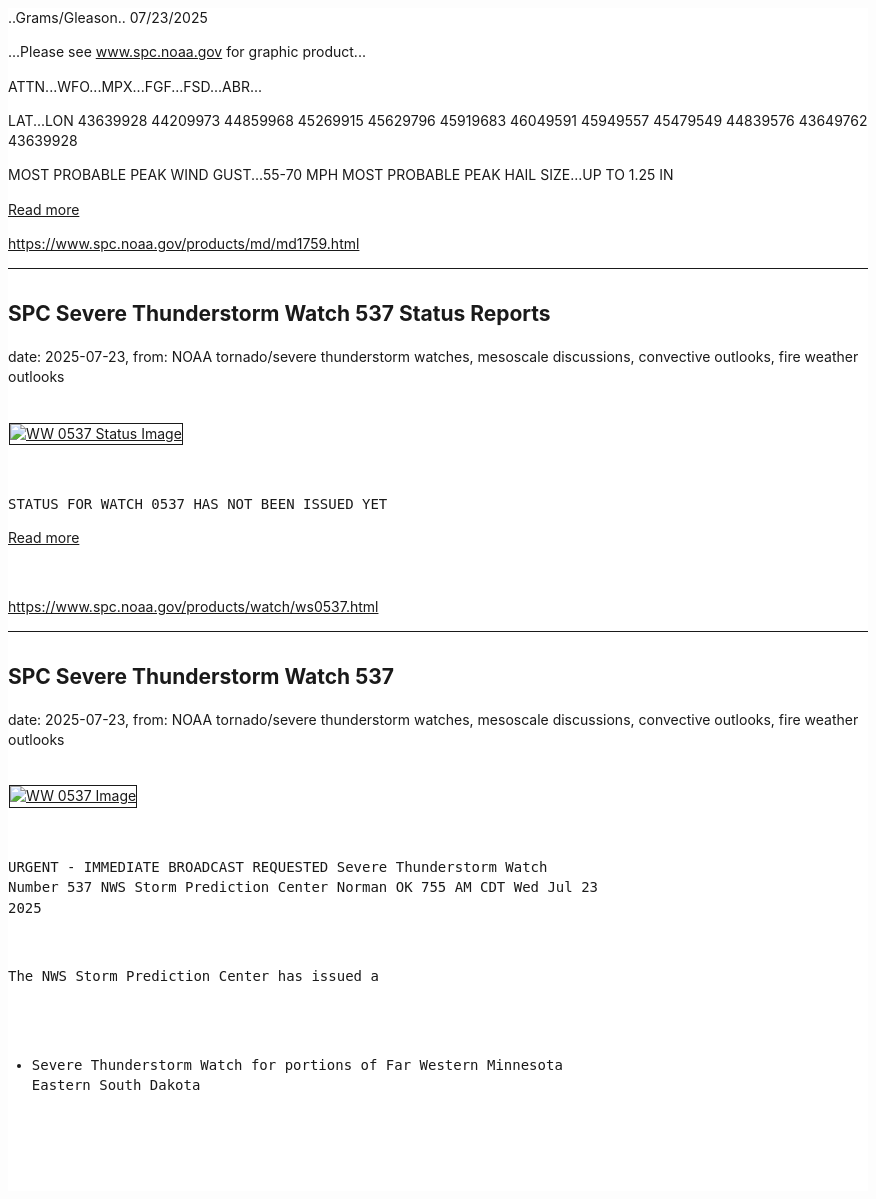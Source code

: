 ..Grams/Gleason.. 07/23/2025

...Please see www.spc.noaa.gov for graphic product...

ATTN...WFO...MPX...FGF...FSD...ABR...

LAT...LON   43639928 44209973 44859968 45269915 45629796 45919683
            46049591 45949557 45479549 44839576 43649762 43639928 

MOST PROBABLE PEAK WIND GUST...55-70 MPH
MOST PROBABLE PEAK HAIL SIZE...UP TO 1.25 IN

</pre>
<a href="https://www.spc.noaa.gov/products/md/md1759.html">Read more</a>
 

<br> 

<https://www.spc.noaa.gov/products/md/md1759.html>

---

## SPC Severe Thunderstorm Watch 537 Status Reports

date: 2025-07-23, from: NOAA tornado/severe thunderstorm watches, mesoscale discussions, convective outlooks, fire weather outlooks

<br /><a href="https://www.spc.noaa.gov/products/watch/ws0537.html"><img src="https://www.spc.noaa.gov/products/watch/ww0537_radar.gif" border="1" alt="WW 0537 Status Image" hspace="1" vspace="1" width="525" height="459" align="center" /></a><pre>

STATUS FOR WATCH 0537 HAS NOT BEEN ISSUED YET
</pre>
<a href="https://www.spc.noaa.gov/products/watch/ws0537.html">Read more</a>
 

<br> 

<https://www.spc.noaa.gov/products/watch/ws0537.html>

---

## SPC Severe Thunderstorm Watch 537

date: 2025-07-23, from: NOAA tornado/severe thunderstorm watches, mesoscale discussions, convective outlooks, fire weather outlooks

<br /><a href="https://www.spc.noaa.gov/products/watch/ww0537.html"><img src="https://www.spc.noaa.gov/products/watch/ww0537_radar.gif" border="1" alt="WW 0537 Image" hspace="1" vspace="1" width="525" height="459" align="center" /></a><pre>

URGENT - IMMEDIATE BROADCAST REQUESTED
Severe Thunderstorm Watch Number 537
NWS Storm Prediction Center Norman OK
755 AM CDT Wed Jul 23 2025

The NWS Storm Prediction Center has issued a

* Severe Thunderstorm Watch for portions of 
  Far Western Minnesota
  Eastern South Dakota
